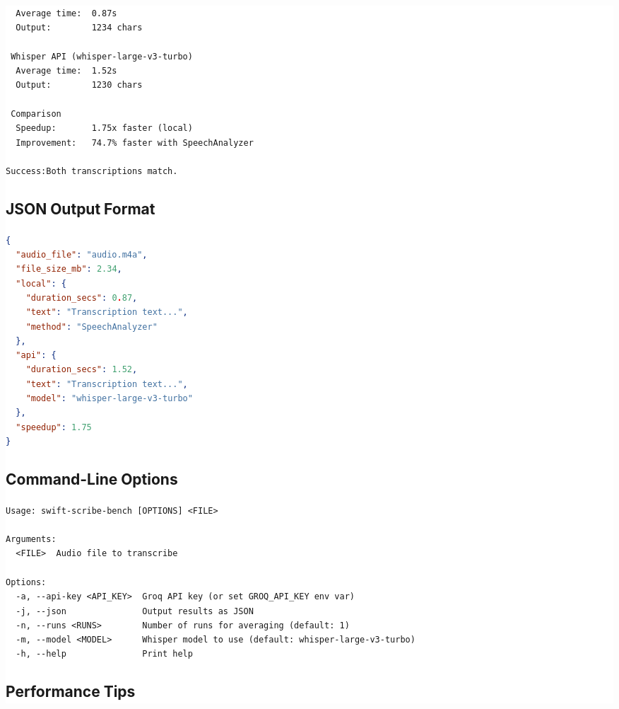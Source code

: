 ```
  Average time:  0.87s
  Output:        1234 chars

 Whisper API (whisper-large-v3-turbo)
  Average time:  1.52s
  Output:        1230 chars

 Comparison
  Speedup:       1.75x faster (local)
  Improvement:   74.7% faster with SpeechAnalyzer

Success:Both transcriptions match.
```

## JSON Output Format

```json
{
  "audio_file": "audio.m4a",
  "file_size_mb": 2.34,
  "local": {
    "duration_secs": 0.87,
    "text": "Transcription text...",
    "method": "SpeechAnalyzer"
  },
  "api": {
    "duration_secs": 1.52,
    "text": "Transcription text...",
    "model": "whisper-large-v3-turbo"
  },
  "speedup": 1.75
}
```

## Command-Line Options

```
Usage: swift-scribe-bench [OPTIONS] <FILE>

Arguments:
  <FILE>  Audio file to transcribe

Options:
  -a, --api-key <API_KEY>  Groq API key (or set GROQ_API_KEY env var)
  -j, --json               Output results as JSON
  -n, --runs <RUNS>        Number of runs for averaging (default: 1)
  -m, --model <MODEL>      Whisper model to use (default: whisper-large-v3-turbo)
  -h, --help               Print help
```

## Performance Tips
